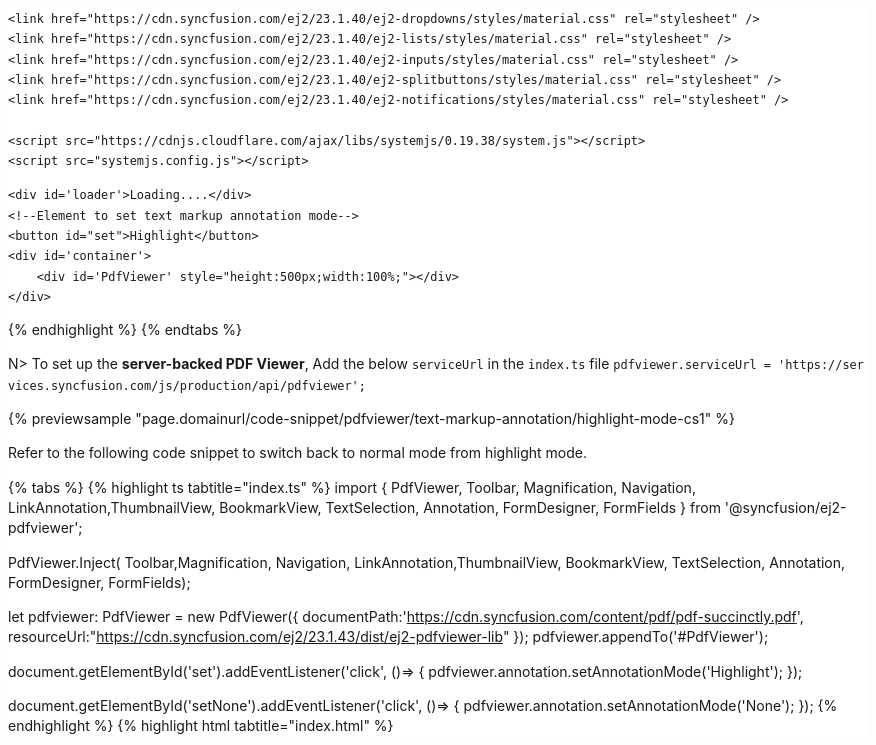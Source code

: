     <link href="https://cdn.syncfusion.com/ej2/23.1.40/ej2-dropdowns/styles/material.css" rel="stylesheet" />
    <link href="https://cdn.syncfusion.com/ej2/23.1.40/ej2-lists/styles/material.css" rel="stylesheet" />
    <link href="https://cdn.syncfusion.com/ej2/23.1.40/ej2-inputs/styles/material.css" rel="stylesheet" />    
    <link href="https://cdn.syncfusion.com/ej2/23.1.40/ej2-splitbuttons/styles/material.css" rel="stylesheet" />
    <link href="https://cdn.syncfusion.com/ej2/23.1.40/ej2-notifications/styles/material.css" rel="stylesheet" />
    
    <script src="https://cdnjs.cloudflare.com/ajax/libs/systemjs/0.19.38/system.js"></script>
 	<script src="systemjs.config.js"></script>
</head>

<body>

    <div id='loader'>Loading....</div>
	<!--Element to set text markup annotation mode-->
    <button id="set">Highlight</button>
    <div id='container'>
        <div id='PdfViewer' style="height:500px;width:100%;"></div>        
    </div>
        
<script src="index.ts" type="text/typescript"></script>
</body>
</html>
{% endhighlight %}
{% endtabs %}

N> To set up the **server-backed PDF Viewer**,
Add the below `serviceUrl` in the `index.ts` file
`pdfviewer.serviceUrl = 'https://services.syncfusion.com/js/production/api/pdfviewer';`

{% previewsample "page.domainurl/code-snippet/pdfviewer/text-markup-annotation/highlight-mode-cs1" %}

Refer to the following code snippet to switch back to normal mode from highlight mode.

{% tabs %}
{% highlight ts tabtitle="index.ts" %}
import { PdfViewer, Toolbar, Magnification, Navigation, LinkAnnotation,ThumbnailView, BookmarkView,
    TextSelection, Annotation, FormDesigner, FormFields } from '@syncfusion/ej2-pdfviewer';

PdfViewer.Inject( Toolbar,Magnification, Navigation, LinkAnnotation,ThumbnailView,
             BookmarkView, TextSelection, Annotation, FormDesigner, FormFields);

let pdfviewer: PdfViewer = new PdfViewer({ 
    documentPath:'https://cdn.syncfusion.com/content/pdf/pdf-succinctly.pdf',
    resourceUrl:"https://cdn.syncfusion.com/ej2/23.1.43/dist/ej2-pdfviewer-lib"
});
pdfviewer.appendTo('#PdfViewer');

document.getElementById('set').addEventListener('click', ()=> {
    pdfviewer.annotation.setAnnotationMode('Highlight');
});

document.getElementById('setNone').addEventListener('click', ()=> {
    pdfviewer.annotation.setAnnotationMode('None');
});
{% endhighlight %}
{% highlight html tabtitle="index.html" %}
<!DOCTYPE html>
<html lang="en">

<head>
    <title>EJ2 PDF Viewer</title>
    <meta charset="utf-8" />
    <meta name="viewport" content="width=device-width, initial-scale=1.0" />